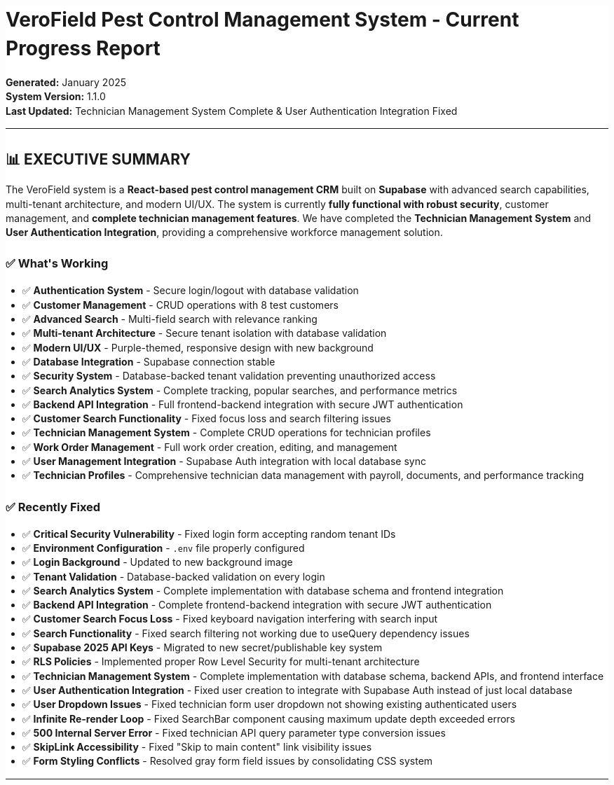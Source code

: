 # VeroField Pest Control Management System - Current Progress Report

**Generated:** January 2025  
**System Version:** 1.1.0  
**Last Updated:** Technician Management System Complete & User Authentication Integration Fixed

---

## 📊 **EXECUTIVE SUMMARY**

The VeroField system is a **React-based pest control management CRM** built on **Supabase** with advanced search capabilities, multi-tenant architecture, and modern UI/UX. The system is currently **fully functional with robust security**, customer management, and **complete technician management features**. We have completed the **Technician Management System** and **User Authentication Integration**, providing a comprehensive workforce management solution.

### ✅ **What's Working**
- ✅ **Authentication System** - Secure login/logout with database validation
- ✅ **Customer Management** - CRUD operations with 8 test customers
- ✅ **Advanced Search** - Multi-field search with relevance ranking
- ✅ **Multi-tenant Architecture** - Secure tenant isolation with database validation
- ✅ **Modern UI/UX** - Purple-themed, responsive design with new background
- ✅ **Database Integration** - Supabase connection stable
- ✅ **Security System** - Database-backed tenant validation preventing unauthorized access
- ✅ **Search Analytics System** - Complete tracking, popular searches, and performance metrics
- ✅ **Backend API Integration** - Full frontend-backend integration with secure JWT authentication
- ✅ **Customer Search Functionality** - Fixed focus loss and search filtering issues
- ✅ **Technician Management System** - Complete CRUD operations for technician profiles
- ✅ **Work Order Management** - Full work order creation, editing, and management
- ✅ **User Management Integration** - Supabase Auth integration with local database sync
- ✅ **Technician Profiles** - Comprehensive technician data management with payroll, documents, and performance tracking

### ✅ **Recently Fixed**
- ✅ **Critical Security Vulnerability** - Fixed login form accepting random tenant IDs
- ✅ **Environment Configuration** - `.env` file properly configured
- ✅ **Login Background** - Updated to new background image
- ✅ **Tenant Validation** - Database-backed validation on every login
- ✅ **Search Analytics System** - Complete implementation with database schema and frontend integration
- ✅ **Backend API Integration** - Complete frontend-backend integration with secure JWT authentication
- ✅ **Customer Search Focus Loss** - Fixed keyboard navigation interfering with search input
- ✅ **Search Functionality** - Fixed search filtering not working due to useQuery dependency issues
- ✅ **Supabase 2025 API Keys** - Migrated to new secret/publishable key system
- ✅ **RLS Policies** - Implemented proper Row Level Security for multi-tenant architecture
- ✅ **Technician Management System** - Complete implementation with database schema, backend APIs, and frontend interface
- ✅ **User Authentication Integration** - Fixed user creation to integrate with Supabase Auth instead of just local database
- ✅ **User Dropdown Issues** - Fixed technician form user dropdown not showing existing authenticated users
- ✅ **Infinite Re-render Loop** - Fixed SearchBar component causing maximum update depth exceeded errors
- ✅ **500 Internal Server Error** - Fixed technician API query parameter type conversion issues
- ✅ **SkipLink Accessibility** - Fixed "Skip to main content" link visibility issues
- ✅ **Form Styling Conflicts** - Resolved gray form field issues by consolidating CSS system

---